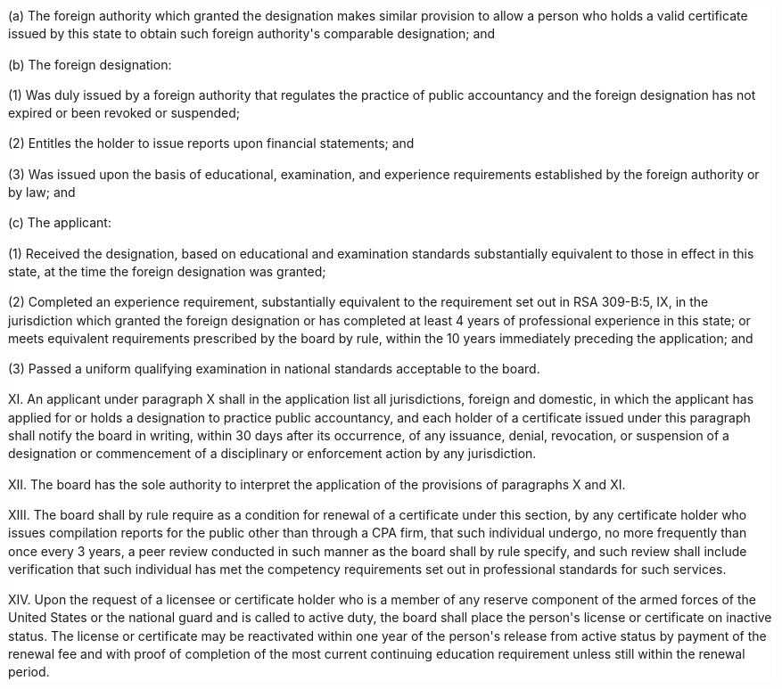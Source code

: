  (a) The foreign authority which granted the designation makes
similar provision to allow a person who holds a valid certificate issued
by this state to obtain such foreign authority's comparable designation;
and
                                             
 (b) The foreign designation:
                                             
 (1) Was duly issued by a foreign authority that regulates the
practice of public accountancy and the foreign designation has not
expired or been revoked or suspended;
                                             
 (2) Entitles the holder to issue reports upon financial
statements; and
                                             
 (3) Was issued upon the basis of educational, examination, and
experience requirements established by the foreign authority or by law;
and
                                             
 (c) The applicant:
                                             
 (1) Received the designation, based on educational and
examination standards substantially equivalent to those in effect in
this state, at the time the foreign designation was granted;
                                             
 (2) Completed an experience requirement, substantially
equivalent to the requirement set out in RSA 309-B:5, IX, in the
jurisdiction which granted the foreign designation or has completed at
least 4 years of professional experience in this state; or meets
equivalent requirements prescribed by the board by rule, within the 10
years immediately preceding the application; and
                                             
 (3) Passed a uniform qualifying examination in national
standards acceptable to the board.
                                             
 XI. An applicant under paragraph X shall in the application list all
jurisdictions, foreign and domestic, in which the applicant has applied
for or holds a designation to practice public accountancy, and each
holder of a certificate issued under this paragraph shall notify the
board in writing, within 30 days after its occurrence, of any issuance,
denial, revocation, or suspension of a designation or commencement of a
disciplinary or enforcement action by any jurisdiction.
                                             
 XII. The board has the sole authority to interpret the application
of the provisions of paragraphs X and XI.
                                             
 XIII. The board shall by rule require as a condition for renewal of
a certificate under this section, by any certificate holder who issues
compilation reports for the public other than through a CPA firm, that
such individual undergo, no more frequently than once every 3 years, a
peer review conducted in such manner as the board shall by rule specify,
and such review shall include verification that such individual has met
the competency requirements set out in professional standards for such
services.
                                             
 XIV. Upon the request of a licensee or certificate holder who is a
member of any reserve component of the armed forces of the United States
or the national guard and is called to active duty, the board shall
place the person's license or certificate on inactive status. The
license or certificate may be reactivated within one year of the
person's release from active status by payment of the renewal fee and
with proof of completion of the most current continuing education
requirement unless still within the renewal period.

